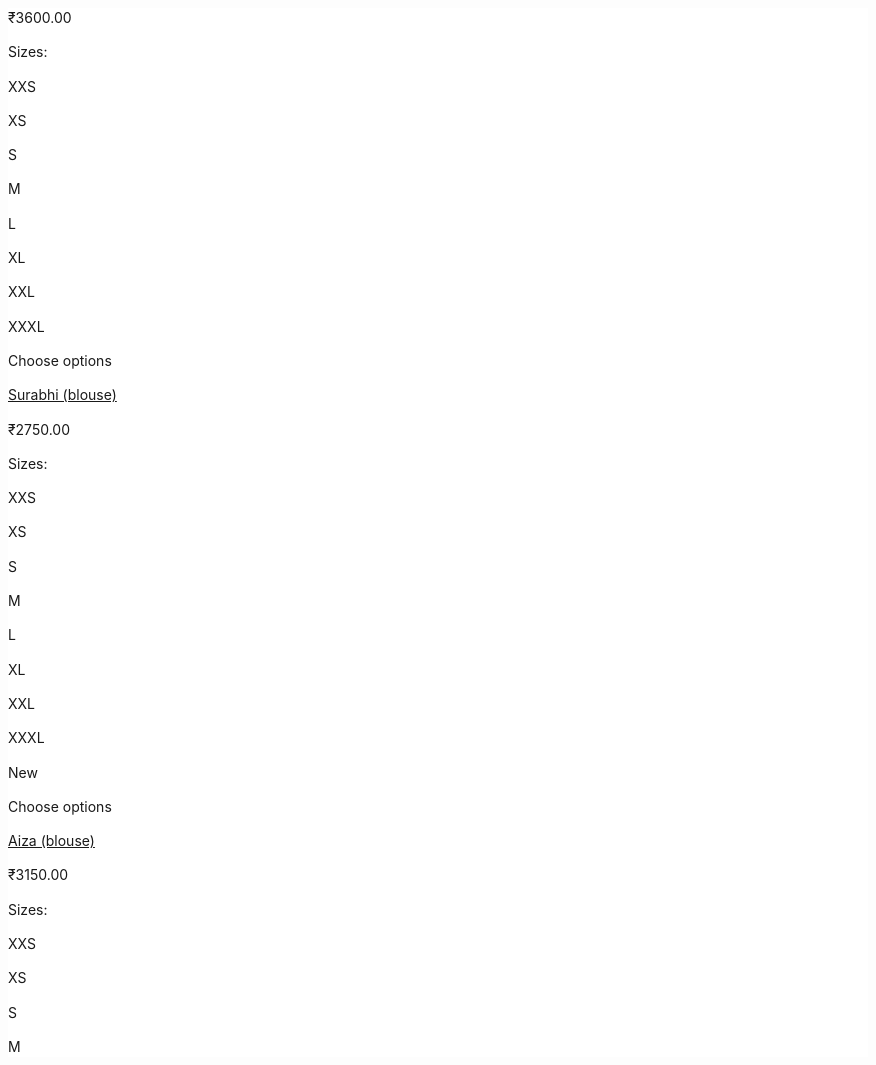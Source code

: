 ₹3600.00

Sizes:

XXS

XS

S

M

L

XL

XXL

XXXL

[](https://suta.in/products/surabhi)

Choose options

[Surabhi (blouse)](https://suta.in/products/surabhi)

₹2750.00

Sizes:

XXS

XS

S

M

L

XL

XXL

XXXL

New

[](https://suta.in/products/aiza-blouse)

Choose options

[Aiza (blouse)](https://suta.in/products/aiza-blouse)

₹3150.00

Sizes:

XXS

XS

S

M
